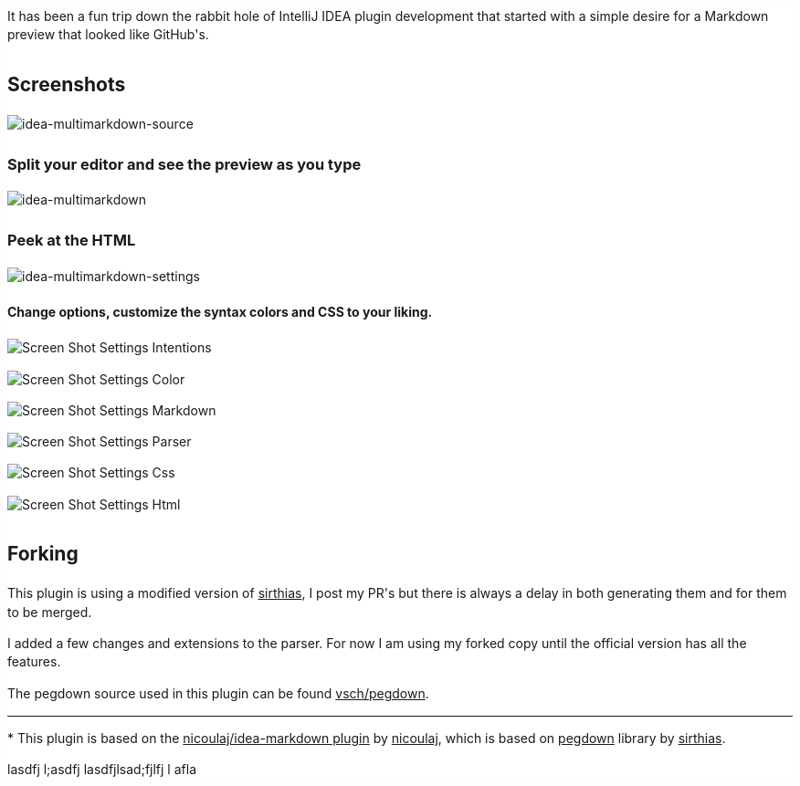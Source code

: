 It has been a fun trip down the rabbit hole of IntelliJ IDEA plugin 
development that started with a simple desire for a Markdown preview 
that looked like GitHub's. 

Screenshots
-----------

![idea-multimarkdown-source](/assets/images/ScreenShot_source_preview.png)   

### Split your editor and see the preview as you type

![idea-multimarkdown](/assets/images/ScreenShot_preview.png)

### Peek at the HTML

![idea-multimarkdown-settings](/assets/images/ScreenShot_peek_html.png)

#### Change options, customize the syntax colors and CSS to your liking.

![Screen Shot Settings Intentions](/assets/images/ScreenShot_settings_intentions.png)

![Screen Shot Settings Color](/assets/images/ScreenShot_settings_color.png)

![Screen Shot Settings Markdown](/assets/images/ScreenShot_settings_markdown.png)
 
![Screen Shot Settings Parser](/assets/images/ScreenShot_settings_parser.png)

![Screen Shot Settings Css](/assets/images/ScreenShot_settings_css.png)

![Screen Shot Settings Html](/assets/images/ScreenShot_settings_html.png)

Forking
-------

This plugin is using a modified version of [sirthias], I post my PR's 
but there is always a delay in both generating them and for them to be 
merged. 

I added a few changes and extensions to the parser. For now I am using 
my forked copy until the official version has all the features. 

The pegdown source used in this plugin can be found [vsch/pegdown]. 

---

\* This plugin is based on the [nicoulaj/idea-markdown plugin] by 
[nicoulaj], which is based on [pegdown] library by [sirthias]. 

[.gitignore]: http://hsz.mobi
[Android Studio]: http://developer.android.com/sdk/installing/studio.html
[AppCode]: http://www.jetbrains.com/objc
[CLion]: https://www.jetbrains.com/clion
[Craig's List]: http://montreal.en.craigslist.ca/
[DataGrip]: https://www.jetbrains.com/datagrip
[GitHub Issues page]: ../../issues
[GitHub]: https://github.com/vsch/laravel-translation-manager
[idea-multimarkdown]: http://vladsch.com/product/multimarkdown
[IntelliJ IDEA]: http://www.jetbrains.com/idea
[JetBrains plugin comment and rate page]: https://plugins.jetbrains.com/plugin/writeComment?pr=&pluginId=7896
[JetBrains plugin page]: https://plugins.jetbrains.com/plugin?pr=&pluginId=7896
[Markdown]: http://daringfireball.net/projects/markdown
[nicoulaj/idea-markdown plugin]: https://github.com/nicoulaj/idea-markdown
[nicoulaj]: https://github.com/nicoulaj
[pegdown]: http://pegdown.org
[PhpStorm]: http://www.jetbrains.com/phpstorm
[Pipe Table Formatter]: https://github.com/anton-dev-ua/PipeTableFormatter
[PyCharm]: http://www.jetbrains.com/pycharm
[RubyMine]: http://www.jetbrains.com/ruby
[sirthias]: https://github.com/sirthias
[Version Notes]: resources/META-INF/VERSION.md
[vsch/pegdown]: https://github.com/vsch/pegdown/tree/develop
[WebStorm]: http://www.jetbrains.com/webstorm
[Wiki]: ../../wiki
[GitHub wiki in IntelliJ IDE]: ../../wiki/Adding-GitHub-Wiki-to-IntelliJ-Project


lasdfj l;asdfj lasdfjlsad;fjlfj l  afla 


[ref element]: https://test 
[^footed]: note al dsfjl;as kdfj;lasj dfl;as jdf;las jfd;l ajsfd;lj as;lfd ja;lsfdj ;lasj dfl;sa 
[^fs]: footnote wrappable text lasdf lasd jf;las fd asdlf asldf a;lsd f;als df;la sfd;la sdf;la 
[^foots]: note al dsfjl;as kdfj;lasj dfl;as jdf;las jfd;l ajsfd;lj as;lfd ja;lsfdj ;lasj dfl;sa 
[^fd]: footnote wrappable text lasdf lasd jf;las fd asdlf asldf a;lsd 
[^footd]: note al dsfjl;as kdfj;lasj dfl;as jdf;las jfd;l ajsfd;lj as;lfd 
[^f]: footnote wrappable text lasdf lasd 
[^foot]: note al dsfjl;as kdfj;lasj 
[^f]: footnote wrappable text lasdf lasd 